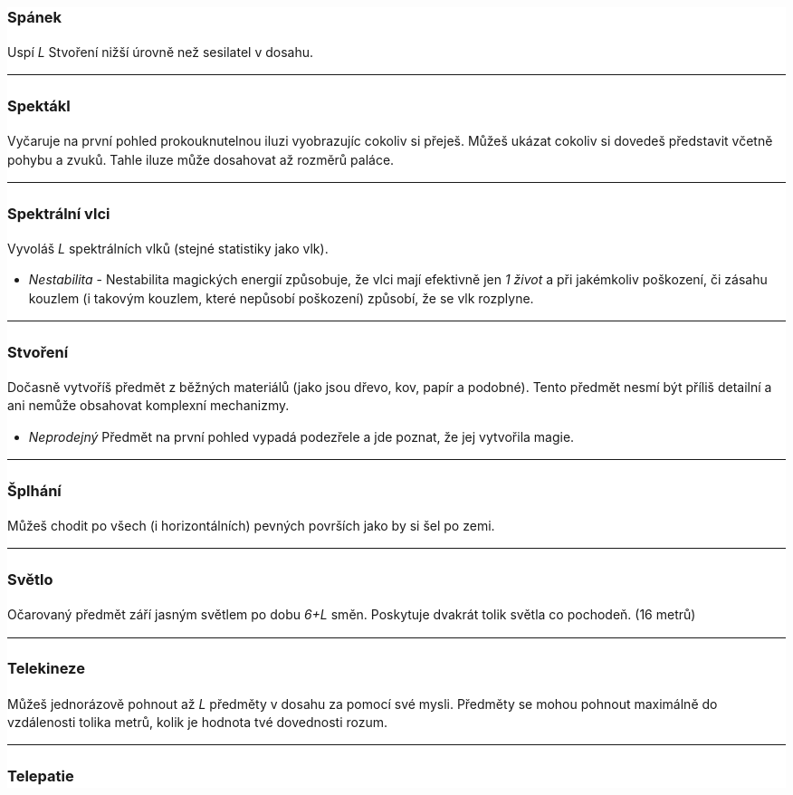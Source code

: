 
### Spánek

Uspí *L* Stvoření nižší úrovně než sesilatel v dosahu.

---

### Spektákl

Vyčaruje na první pohled prokouknutelnou iluzi vyobrazujíc cokoliv si přeješ. Můžeš ukázat cokoliv si dovedeš představit včetně pohybu a zvuků. Tahle iluze může dosahovat až rozměrů paláce.

---

### Spektrální vlci

Vyvoláš *L* spektrálních vlků (stejné statistiky jako vlk). 

- *Nestabilita* - Nestabilita magických energií způsobuje, že vlci mají efektivně jen *1 život* a při jakémkoliv poškození, či zásahu kouzlem (i takovým kouzlem, které nepůsobí poškození) způsobí, že se vlk rozplyne.

---

### Stvoření

Dočasně vytvoříš předmět z běžných materiálů (jako jsou dřevo, kov, papír a podobné). Tento předmět nesmí být příliš detailní a ani nemůže obsahovat komplexní mechanizmy.  

- *Neprodejný* Předmět na první pohled vypadá podezřele a jde poznat, že jej vytvořila magie. 

---

### Šplhání

Můžeš chodit po všech (i horizontálních) pevných površích jako by si šel po zemi.

---

### Světlo

Očarovaný předmět září jasným světlem po dobu *6+L* směn. Poskytuje dvakrát tolik světla co pochodeň. (16 metrů)

---

### Telekineze

Můžeš jednorázově pohnout až *L* předměty v dosahu za pomocí své mysli. Předměty se mohou pohnout maximálně do vzdálenosti tolika metrů, kolik je hodnota tvé dovednosti rozum.

---

### Telepatie
